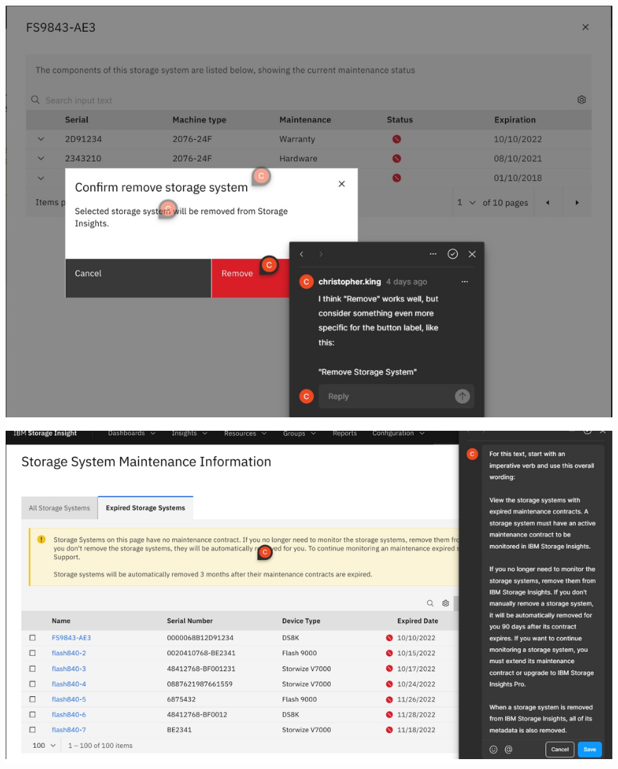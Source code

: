 ![Design feedback in Mural](images/figma-id-feedback11.jpg)

![Design feedback in Mural](images/figma-id-feedback12.jpg)
